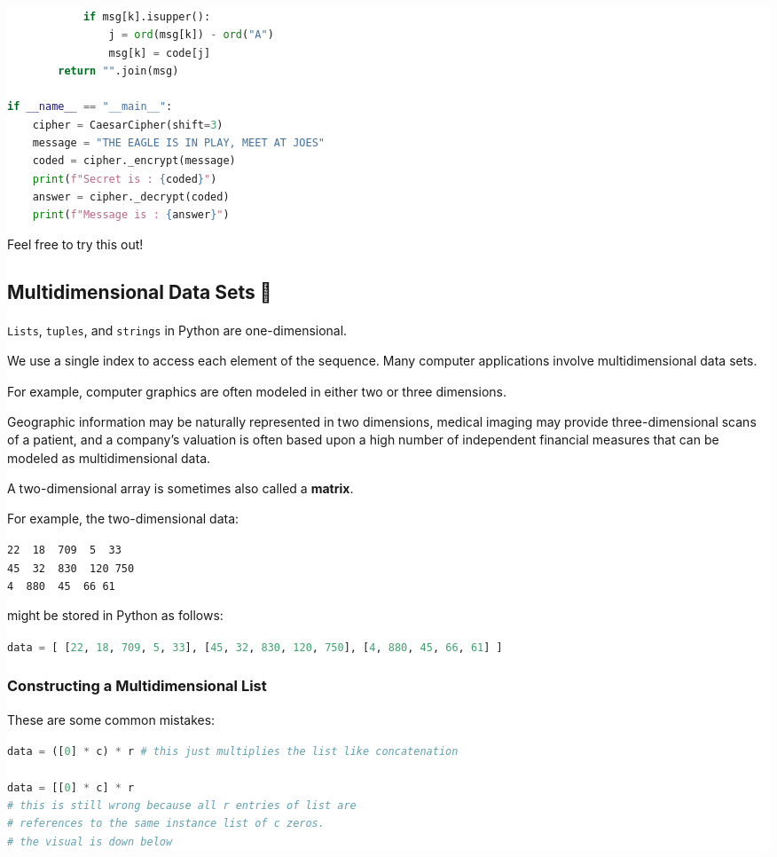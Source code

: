 ``` py title="caesarcipher.py" linenums="1"
            if msg[k].isupper():
                j = ord(msg[k]) - ord("A")
                msg[k] = code[j]
        return "".join(msg)

if __name__ == "__main__":
    cipher = CaesarCipher(shift=3)
    message = "THE EAGLE IS IN PLAY, MEET AT JOES"
    coded = cipher._encrypt(message)
    print(f"Secret is : {coded}")
    answer = cipher._decrypt(coded)
    print(f"Message is : {answer}")
```

Feel free to try this out!

## Multidimensional Data Sets 🤭

`Lists`, `tuples`, and `strings` in Python are one-dimensional. 

We use a single index to access each element of the sequence. Many computer applications involve multidimensional data sets. 

For example, computer graphics are often modeled in either two or three dimensions. 

Geographic information may be naturally represented in two dimensions, medical imaging may provide three-dimensional scans of a patient, and a company’s valuation is often based upon a high number of independent financial measures that can be modeled as multidimensional data. 

A two-dimensional array is sometimes also called a **matrix**.

For example, the two-dimensional data:

```markdown
22  18  709  5  33
45  32  830  120 750
4  880  45  66 61
```

might be stored in Python as follows:

``` py
data = [ [22, 18, 709, 5, 33], [45, 32, 830, 120, 750], [4, 880, 45, 66, 61] ]
```

### Constructing a Multidimensional List

These are some common mistakes:

``` py
data = ([0] * c) * r # this just multiplies the list like concatenation

data = [[0] * c] * r 
# this is still wrong because all r entries of list are 
# references to the same instance list of c zeros.
# the visual is down below
```
